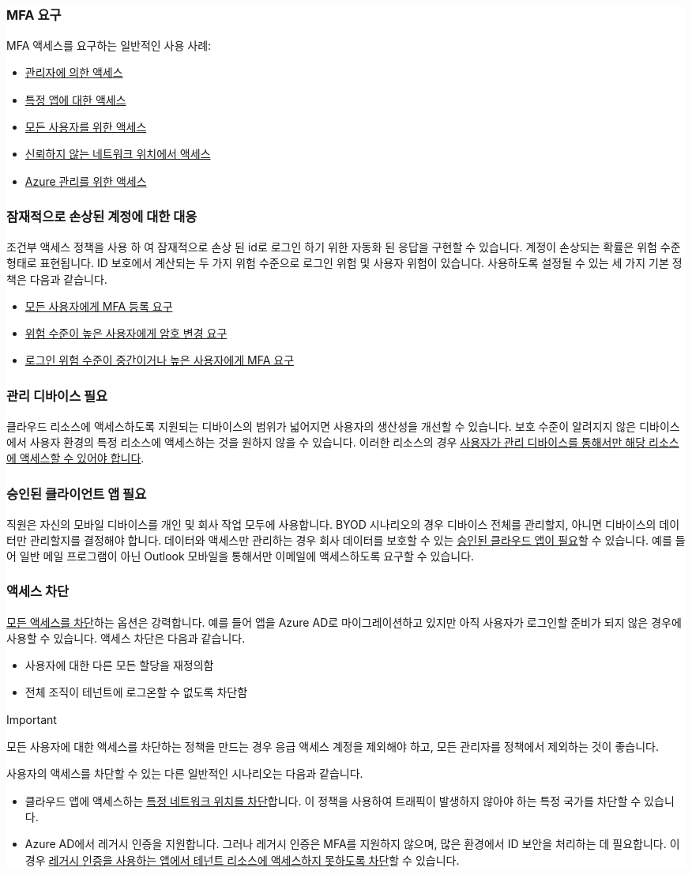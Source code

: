 ### <a name="require-mfa"></a>MFA 요구

MFA 액세스를 요구하는 일반적인 사용 사례:

* [관리자에 의한 액세스](howto-conditional-access-policy-admin-mfa.md)

* [특정 앱에 대한 액세스](../authentication/tutorial-enable-azure-mfa.md)

* [모든 사용자를 위한 액세스](howto-conditional-access-policy-all-users-mfa.md)

* [신뢰하지 않는 네트워크 위치에서 액세스](untrusted-networks.md)

* [Azure 관리를 위한 액세스](howto-conditional-access-policy-azure-management.md)

### <a name="respond-to-potentially-compromised-accounts"></a>잠재적으로 손상된 계정에 대한 대응

조건부 액세스 정책을 사용 하 여 잠재적으로 손상 된 id로 로그인 하기 위한 자동화 된 응답을 구현할 수 있습니다. 계정이 손상되는 확률은 위험 수준 형태로 표현됩니다. ID 보호에서 계산되는 두 가지 위험 수준으로 로그인 위험 및 사용자 위험이 있습니다. 사용하도록 설정될 수 있는 세 가지 기본 정책은 다음과 같습니다.

* [모든 사용자에게 MFA 등록 요구](howto-conditional-access-policy-risk.md)

* [위험 수준이 높은 사용자에게 암호 변경 요구](howto-conditional-access-policy-risk.md)

* [로그인 위험 수준이 중간이거나 높은 사용자에게 MFA 요구](howto-conditional-access-policy-risk.md)

### <a name="require-managed-devices"></a>관리 디바이스 필요

클라우드 리소스에 액세스하도록 지원되는 디바이스의 범위가 넓어지면 사용자의 생산성을 개선할 수 있습니다. 보호 수준이 알려지지 않은 디바이스에서 사용자 환경의 특정 리소스에 액세스하는 것을 원하지 않을 수 있습니다. 이러한 리소스의 경우 [사용자가 관리 디바이스를 통해서만 해당 리소스에 액세스할 수 있어야 합니다](require-managed-devices.md).

### <a name="require-approved-client-apps"></a>승인된 클라이언트 앱 필요

직원은 자신의 모바일 디바이스를 개인 및 회사 작업 모두에 사용합니다. BYOD 시나리오의 경우 디바이스 전체를 관리할지, 아니면 디바이스의 데이터만 관리할지를 결정해야 합니다. 데이터와 액세스만 관리하는 경우 회사 데이터를 보호할 수 있는 [승인된 클라우드 앱이 필요](app-based-conditional-access.md)할 수 있습니다. 예를 들어 일반 메일 프로그램이 아닌 Outlook 모바일을 통해서만 이메일에 액세스하도록 요구할 수 있습니다.

### <a name="block-access"></a>액세스 차단

[모든 액세스를 차단](howto-conditional-access-policy-block-access.md)하는 옵션은 강력합니다. 예를 들어 앱을 Azure AD로 마이그레이션하고 있지만 아직 사용자가 로그인할 준비가 되지 않은 경우에 사용할 수 있습니다. 액세스 차단은 다음과 같습니다. 

* 사용자에 대한 다른 모든 할당을 재정의함

* 전체 조직이 테넌트에 로그온할 수 없도록 차단함

> [!IMPORTANT]
> 모든 사용자에 대한 액세스를 차단하는 정책을 만드는 경우 응급 액세스 계정을 제외해야 하고, 모든 관리자를 정책에서 제외하는 것이 좋습니다.

사용자의 액세스를 차단할 수 있는 다른 일반적인 시나리오는 다음과 같습니다.

* 클라우드 앱에 액세스하는 [특정 네트워크 위치를 차단](howto-conditional-access-policy-location.md)합니다. 이 정책을 사용하여 트래픽이 발생하지 않아야 하는 특정 국가를 차단할 수 있습니다.

* Azure AD에서 레거시 인증을 지원합니다. 그러나 레거시 인증은 MFA를 지원하지 않으며, 많은 환경에서 ID 보안을 처리하는 데 필요합니다. 이 경우 [레거시 인증을 사용하는 앱에서 테넌트 리소스에 액세스하지 못하도록 차단](block-legacy-authentication.md)할 수 있습니다.
